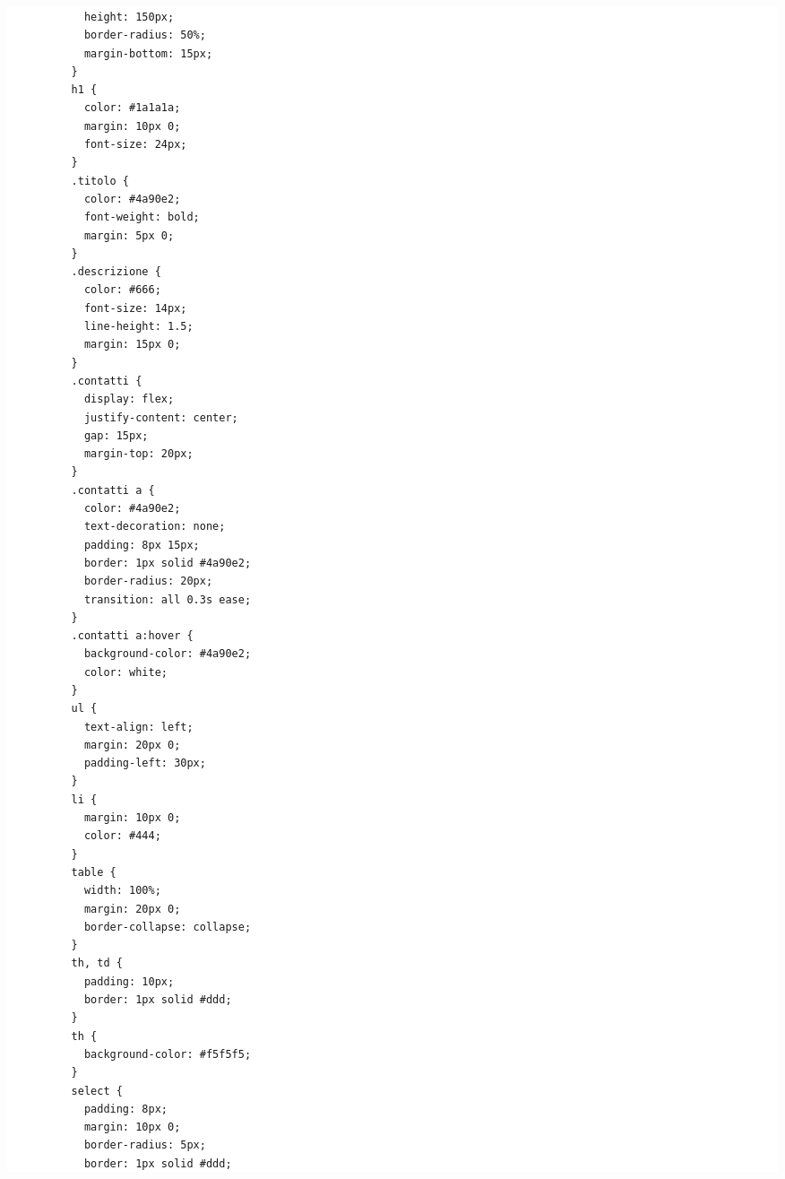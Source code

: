                 height: 150px;
                border-radius: 50%;
                margin-bottom: 15px;
              }
              h1 {
                color: #1a1a1a;
                margin: 10px 0;
                font-size: 24px;
              }
              .titolo {
                color: #4a90e2;
                font-weight: bold;
                margin: 5px 0;
              }
              .descrizione {
                color: #666;
                font-size: 14px;
                line-height: 1.5;
                margin: 15px 0;
              }
              .contatti {
                display: flex;
                justify-content: center;
                gap: 15px;
                margin-top: 20px;
              }
              .contatti a {
                color: #4a90e2;
                text-decoration: none;
                padding: 8px 15px;
                border: 1px solid #4a90e2;
                border-radius: 20px;
                transition: all 0.3s ease;
              }
              .contatti a:hover {
                background-color: #4a90e2;
                color: white;
              }
              ul {
                text-align: left;
                margin: 20px 0;
                padding-left: 30px;
              }
              li {
                margin: 10px 0;
                color: #444;
              }
              table {
                width: 100%;
                margin: 20px 0;
                border-collapse: collapse;
              }
              th, td {
                padding: 10px;
                border: 1px solid #ddd;
              }
              th {
                background-color: #f5f5f5;
              }
              select {
                padding: 8px;
                margin: 10px 0;
                border-radius: 5px;
                border: 1px solid #ddd;